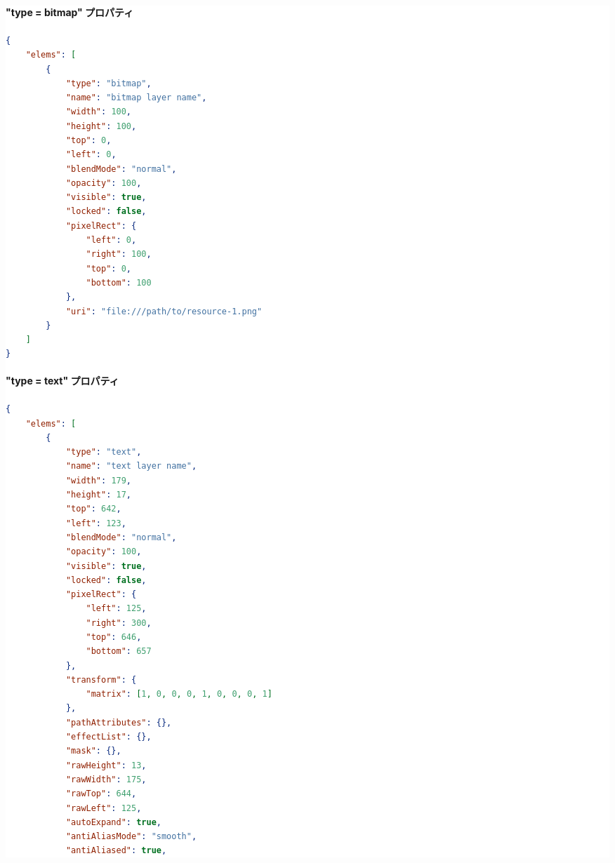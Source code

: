```json
```

#### "type = bitmap" プロパティ

```json
{
	"elems": [
		{
			"type": "bitmap",
			"name": "bitmap layer name",
			"width": 100,
			"height": 100,
			"top": 0,
			"left": 0,
			"blendMode": "normal",
			"opacity": 100,
			"visible": true,
			"locked": false,
			"pixelRect": {
				"left": 0,
				"right": 100,
				"top": 0,
				"bottom": 100
			},
			"uri": "file:///path/to/resource-1.png"
		}
	]
}
```

#### "type = text" プロパティ

```json
{
	"elems": [
		{
			"type": "text",
			"name": "text layer name",
			"width": 179,
			"height": 17,
			"top": 642,
			"left": 123,
			"blendMode": "normal",
			"opacity": 100,
			"visible": true,
			"locked": false,
			"pixelRect": {
				"left": 125,
				"right": 300,
				"top": 646,
				"bottom": 657
			},
			"transform": {
				"matrix": [1, 0, 0, 0, 1, 0, 0, 0, 1]
			},
			"pathAttributes": {},
			"effectList": {},
			"mask": {},
			"rawHeight": 13,
			"rawWidth": 175,
			"rawTop": 644,
			"rawLeft": 125,
			"autoExpand": true,
			"antiAliasMode": "smooth",
			"antiAliased": true,
```